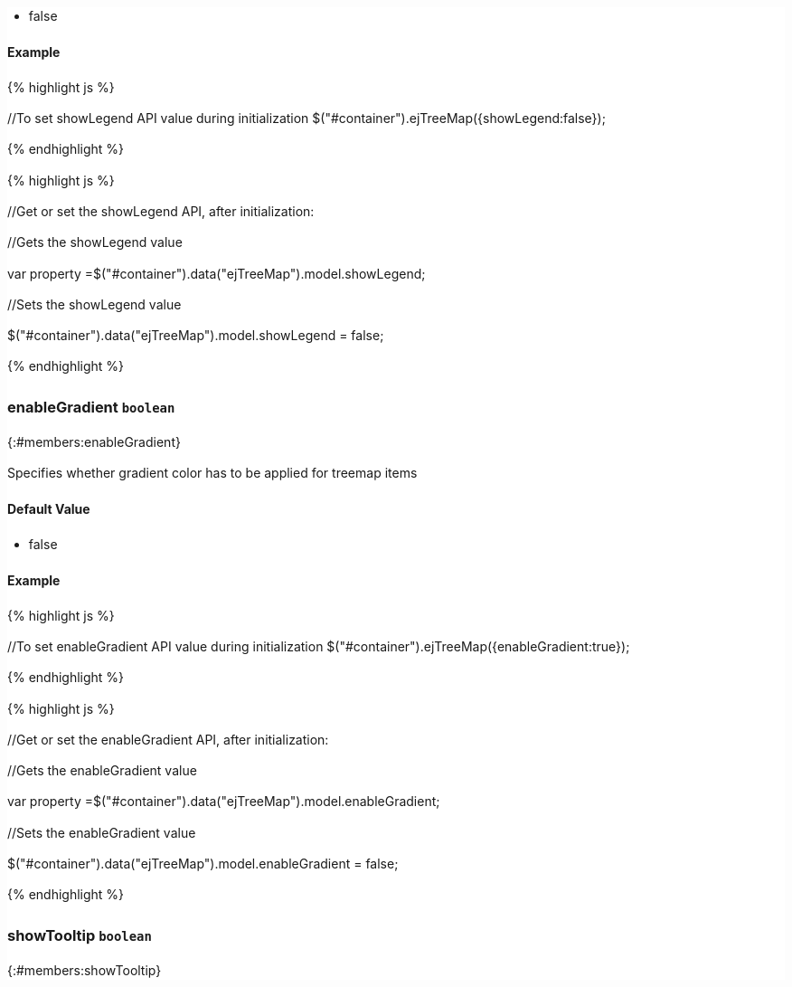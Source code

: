 * false

#### Example

{% highlight js %}
 
//To set showLegend API value during initialization 
  $("#container").ejTreeMap({showLegend:false});

{% endhighlight %}


{% highlight js %}
 
//Get or set the showLegend API, after initialization:
   
   //Gets the showLegend value 
   
   var property =$("#container").data("ejTreeMap").model.showLegend;
 
   //Sets the showLegend value 
   
   $("#container").data("ejTreeMap").model.showLegend = false; 

{% endhighlight %}


### enableGradient `boolean`
{:#members:enableGradient}

Specifies whether gradient color has to be applied for treemap items

#### Default Value

* false

#### Example

{% highlight js %}
 
//To set enableGradient API value during initialization 
  $("#container").ejTreeMap({enableGradient:true});

{% endhighlight %}


{% highlight js %}
 
//Get or set the enableGradient API, after initialization:
   
   //Gets the enableGradient value 
   
   var property =$("#container").data("ejTreeMap").model.enableGradient;
 
   //Sets the enableGradient value 
   
   $("#container").data("ejTreeMap").model.enableGradient = false; 

{% endhighlight %}



### showTooltip `boolean`
{:#members:showTooltip}
